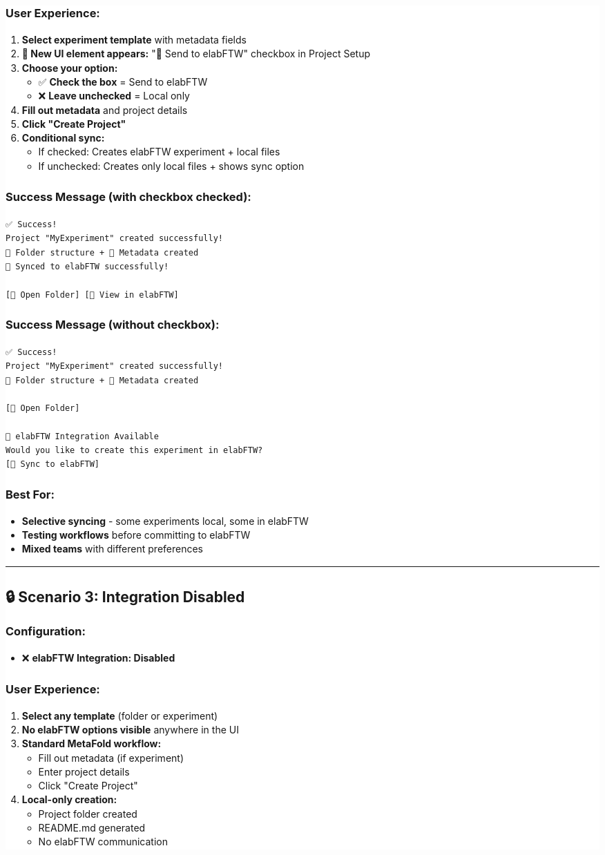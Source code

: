 ### **User Experience:**
1. **Select experiment template** with metadata fields
2. **📱 New UI element appears:** "🧪 Send to elabFTW" checkbox in Project Setup
3. **Choose your option:**
   - ✅ **Check the box** = Send to elabFTW  
   - ❌ **Leave unchecked** = Local only
4. **Fill out metadata** and project details
5. **Click "Create Project"**
6. **Conditional sync:**
   - If checked: Creates elabFTW experiment + local files
   - If unchecked: Creates only local files + shows sync option

### **Success Message (with checkbox checked):**
```
✅ Success!
Project "MyExperiment" created successfully!
📁 Folder structure + 📄 Metadata created  
🧪 Synced to elabFTW successfully!

[📂 Open Folder] [🧪 View in elabFTW]
```

### **Success Message (without checkbox):**
```
✅ Success!
Project "MyExperiment" created successfully!
📁 Folder structure + 📄 Metadata created

[📂 Open Folder]

🧪 elabFTW Integration Available
Would you like to create this experiment in elabFTW?
[🚀 Sync to elabFTW]
```

### **Best For:**
- **Selective syncing** - some experiments local, some in elabFTW
- **Testing workflows** before committing to elabFTW
- **Mixed teams** with different preferences

---

## 🔒 Scenario 3: Integration Disabled

### **Configuration:**  
- ❌ **elabFTW Integration: Disabled**

### **User Experience:**
1. **Select any template** (folder or experiment)
2. **No elabFTW options visible** anywhere in the UI
3. **Standard MetaFold workflow:**
   - Fill out metadata (if experiment)
   - Enter project details
   - Click "Create Project"
4. **Local-only creation:**
   - Project folder created
   - README.md generated
   - No elabFTW communication
